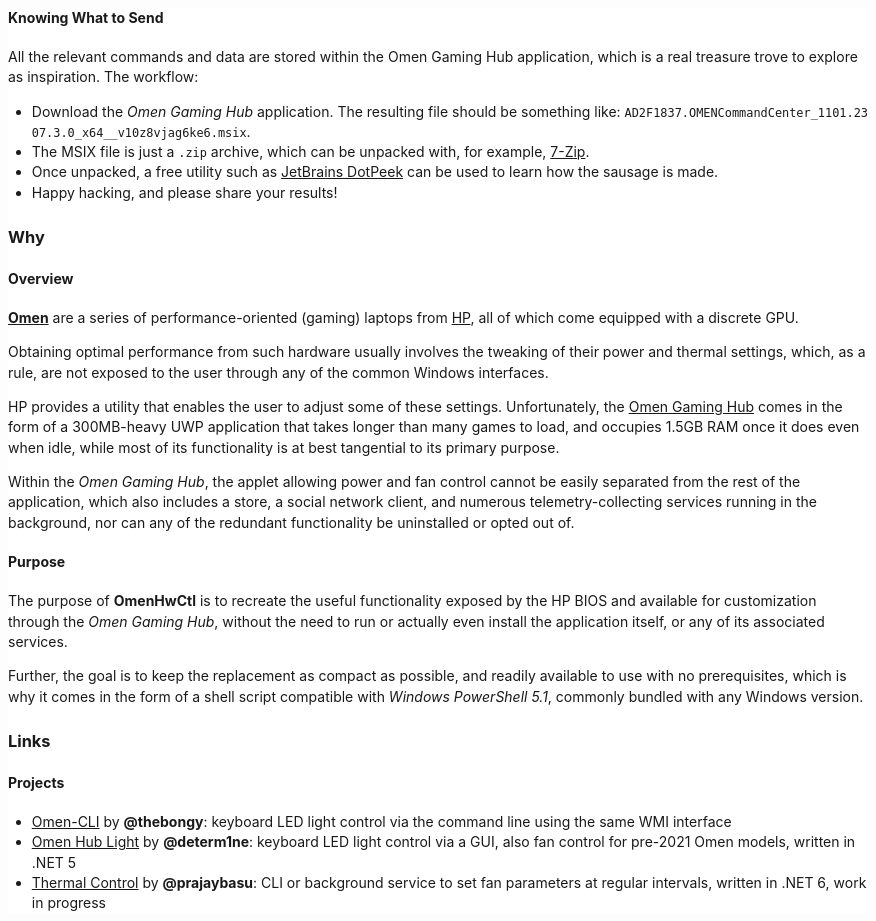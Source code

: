 #### Knowing What to Send

All the relevant commands and data are stored within the Omen Gaming Hub application, which is a real treasure trove to explore as inspiration. The workflow:

* Download the _Omen Gaming Hub_ application. The resulting file should be something like: `AD2F1837.OMENCommandCenter_1101.2307.3.0_x64__v10z8vjag6ke6.msix`.
* The MSIX file is just a `.zip` archive, which can be unpacked with, for example, [7-Zip](https://www.7-zip.org/).
* Once unpacked, a free utility such as [JetBrains DotPeek](https://www.jetbrains.com/decompiler/) can be used to learn how the sausage is made.
* Happy hacking, and please share your results!

### Why

#### Overview

[**Omen**](https://www.omen.com/) are a series of performance-oriented (gaming) laptops from [HP](https://www.hp.com/), all of which come equipped with a discrete GPU.

Obtaining optimal performance from such hardware usually involves the tweaking of their power and thermal settings, which, as a rule, are not exposed to the user through any of the common Windows interfaces.

HP provides a utility that enables the user to adjust some of these settings. Unfortunately, the [Omen Gaming Hub](https://apps.microsoft.com/store/detail/omen-gaming-hub/9NQDW009T0T5) comes in the form of a 300MB-heavy UWP application that takes longer than many games to load, and occupies 1.5GB RAM once it does even when idle, while most of its functionality is at best tangential to its primary purpose.

Within the _Omen Gaming Hub_, the applet allowing power and fan control cannot be easily separated from the rest of the application, which also includes a store, a social network client, and numerous telemetry-collecting services running in the background, nor can any of the redundant functionality be uninstalled or opted out of.

#### Purpose

The purpose of **OmenHwCtl** is to recreate the useful functionality exposed by the HP BIOS and available for customization through the _Omen Gaming Hub_, without the need to run or actually even install the application itself, or any of its associated services.

Further, the goal is to keep the replacement as compact as possible, and readily available to use with no prerequisites, which is why it comes in the form of a shell script compatible with _Windows PowerShell 5.1_, commonly bundled with any Windows version.

### Links

#### Projects

* [Omen-CLI](https://github.com/thebongy/omen-cli/) by **@thebongy**: keyboard LED light control via the command line using the same WMI interface
* [Omen Hub Light](https://github.com/determ1ne/OmenHubLight/) by **@determ1ne**: keyboard LED light control via a GUI, also fan control for pre-2021 Omen models, written in .NET 5
* [Thermal Control](https://github.com/prajaybasu/ThermalControl/) by **@prajaybasu**: CLI or background service to set fan parameters at regular intervals, written in .NET 6, work in progress
